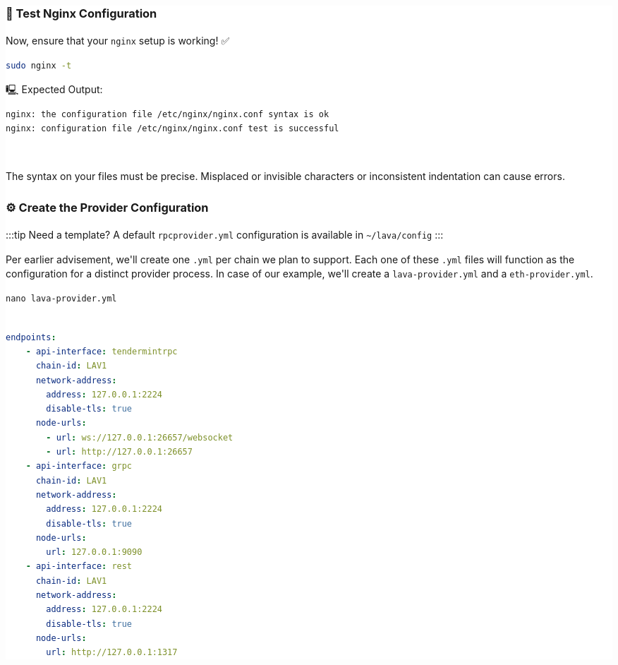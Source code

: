 ### 🧪 Test Nginx Configuration

Now, ensure that your `nginx` setup is working! ✅

```bash
sudo nginx -t
```

🖳 Expected Output:
```
nginx: the configuration file /etc/nginx/nginx.conf syntax is ok
nginx: configuration file /etc/nginx/nginx.conf test is successful
```

<br />

The syntax on your files must be precise. Misplaced or invisible characters or inconsistent indentation can cause errors.

### ⚙️ Create the Provider Configuration

:::tip
Need a template? A default `rpcprovider.yml` configuration is available in `~/lava/config`
:::


Per earlier advisement, we'll create one `.yml` per chain we plan to support. Each one of these `.yml` files will function as the configuration for a distinct provider process. In case of our example, we'll create a `lava-provider.yml` and a `eth-provider.yml`.


<Tabs>
<TabItem value="lava_yml" label="lava-provider">

`nano lava-provider.yml`

```yaml

endpoints:
    - api-interface: tendermintrpc
      chain-id: LAV1
      network-address:
        address: 127.0.0.1:2224
        disable-tls: true
      node-urls:
        - url: ws://127.0.0.1:26657/websocket
        - url: http://127.0.0.1:26657
    - api-interface: grpc
      chain-id: LAV1
      network-address:
        address: 127.0.0.1:2224
        disable-tls: true
      node-urls: 
        url: 127.0.0.1:9090
    - api-interface: rest
      chain-id: LAV1
      network-address:
        address: 127.0.0.1:2224
        disable-tls: true
      node-urls: 
        url: http://127.0.0.1:1317
```
